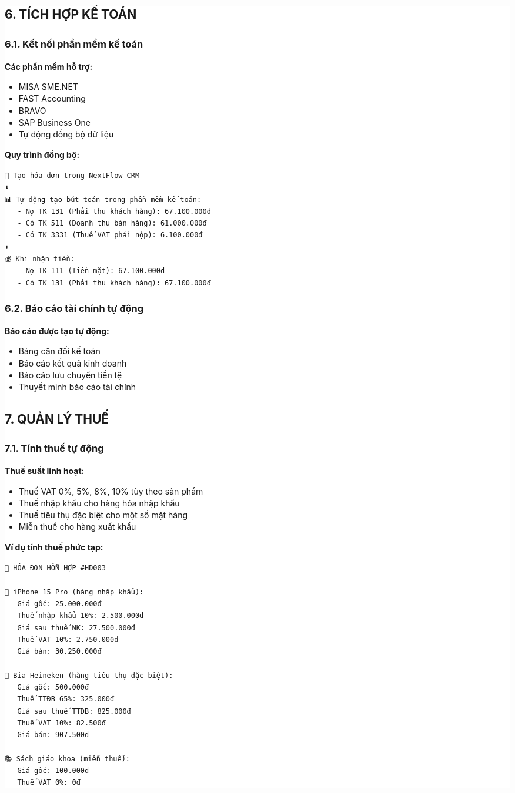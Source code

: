## 6. TÍCH HỢP KẾ TOÁN

### 6.1. Kết nối phần mềm kế toán

**Các phần mềm hỗ trợ:**
- MISA SME.NET
- FAST Accounting  
- BRAVO
- SAP Business One
- Tự động đồng bộ dữ liệu

**Quy trình đồng bộ:**
```
🧾 Tạo hóa đơn trong NextFlow CRM
⬇️
📊 Tự động tạo bút toán trong phần mềm kế toán:
   - Nợ TK 131 (Phải thu khách hàng): 67.100.000đ
   - Có TK 511 (Doanh thu bán hàng): 61.000.000đ  
   - Có TK 3331 (Thuế VAT phải nộp): 6.100.000đ
⬇️
💰 Khi nhận tiền:
   - Nợ TK 111 (Tiền mặt): 67.100.000đ
   - Có TK 131 (Phải thu khách hàng): 67.100.000đ
```

### 6.2. Báo cáo tài chính tự động

**Báo cáo được tạo tự động:**
- Bảng cân đối kế toán
- Báo cáo kết quả kinh doanh  
- Báo cáo lưu chuyển tiền tệ
- Thuyết minh báo cáo tài chính

## 7. QUẢN LÝ THUẾ

### 7.1. Tính thuế tự động

**Thuế suất linh hoạt:**
- Thuế VAT 0%, 5%, 8%, 10% tùy theo sản phẩm
- Thuế nhập khẩu cho hàng hóa nhập khẩu
- Thuế tiêu thụ đặc biệt cho một số mặt hàng
- Miễn thuế cho hàng xuất khẩu

**Ví dụ tính thuế phức tạp:**
```
🧾 HÓA ĐƠN HỖN HỢP #HD003

📱 iPhone 15 Pro (hàng nhập khẩu):
   Giá gốc: 25.000.000đ
   Thuế nhập khẩu 10%: 2.500.000đ
   Giá sau thuế NK: 27.500.000đ
   Thuế VAT 10%: 2.750.000đ
   Giá bán: 30.250.000đ

🍺 Bia Heineken (hàng tiêu thụ đặc biệt):
   Giá gốc: 500.000đ
   Thuế TTĐB 65%: 325.000đ  
   Giá sau thuế TTĐB: 825.000đ
   Thuế VAT 10%: 82.500đ
   Giá bán: 907.500đ

📚 Sách giáo khoa (miễn thuế):
   Giá gốc: 100.000đ
   Thuế VAT 0%: 0đ
```